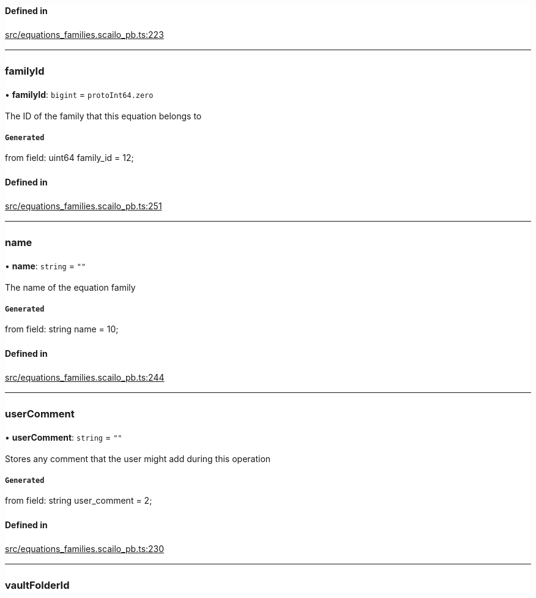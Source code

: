 #### Defined in

[src/equations_families.scailo_pb.ts:223](https://github.com/scailo/ts-sdk/blob/c10a36b57201dfa5903d4b53efa1e62aa6208936/src/equations_families.scailo_pb.ts#L223)

___

### familyId

• **familyId**: `bigint` = `protoInt64.zero`

The ID of the family that this equation belongs to

**`Generated`**

from field: uint64 family_id = 12;

#### Defined in

[src/equations_families.scailo_pb.ts:251](https://github.com/scailo/ts-sdk/blob/c10a36b57201dfa5903d4b53efa1e62aa6208936/src/equations_families.scailo_pb.ts#L251)

___

### name

• **name**: `string` = `""`

The name of the equation family

**`Generated`**

from field: string name = 10;

#### Defined in

[src/equations_families.scailo_pb.ts:244](https://github.com/scailo/ts-sdk/blob/c10a36b57201dfa5903d4b53efa1e62aa6208936/src/equations_families.scailo_pb.ts#L244)

___

### userComment

• **userComment**: `string` = `""`

Stores any comment that the user might add during this operation

**`Generated`**

from field: string user_comment = 2;

#### Defined in

[src/equations_families.scailo_pb.ts:230](https://github.com/scailo/ts-sdk/blob/c10a36b57201dfa5903d4b53efa1e62aa6208936/src/equations_families.scailo_pb.ts#L230)

___

### vaultFolderId
